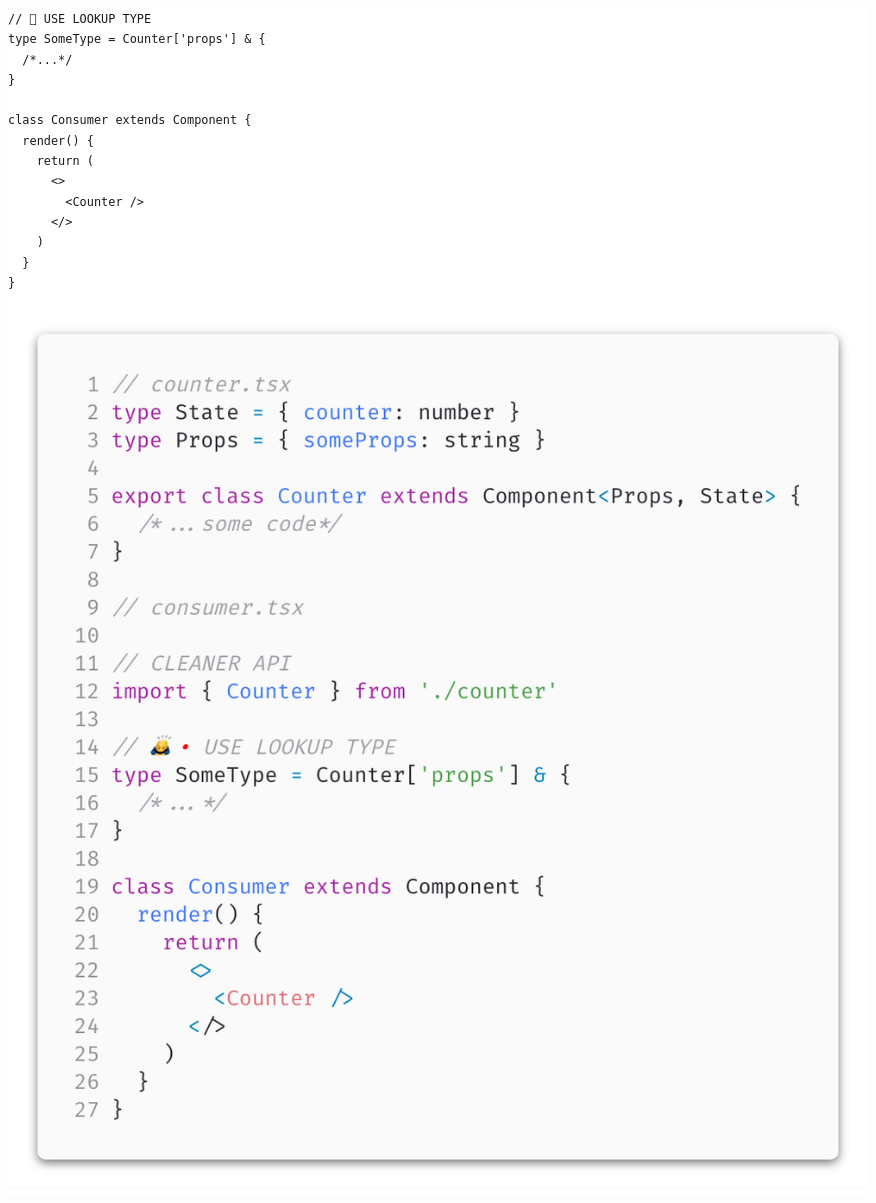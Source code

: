 ```tsx
// 🙇‍ USE LOOKUP TYPE
type SomeType = Counter['props'] & {
  /*...*/
}

class Consumer extends Component {
  render() {
    return (
      <>
        <Counter />
      </>
    )
  }
}
```

![props and state types as public API - Do](./img/07-do.png)


  [id: number]: User
  [id: string]: User